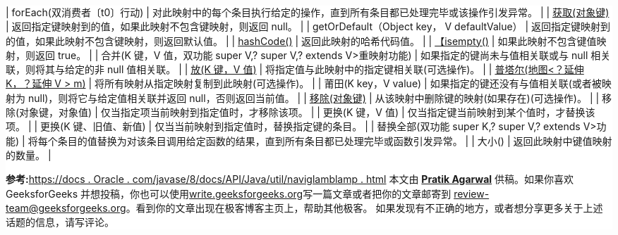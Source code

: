 | forEach(双消费者〔t0〕行动) | 对此映射中的每个条目执行给定的操作，直到所有条目都已处理完毕或该操作引发异常。 |
| [获取(对象键)](https://www.geeksforgeeks.org/map-get-method-in-java-with-examples/) | 返回指定键映射到的值，如果此映射不包含键映射，则返回 null。 |
| getOrDefault（Object key， V defaultValue） | 返回指定键映射到的值，如果此映射不包含键映射，则返回默认值。 |
| [hashCode()](https://www.geeksforgeeks.org/map-hashcode-method-in-java-with-examples/) | 返回此映射的哈希代码值。 |
| [【isempty()](https://www.geeksforgeeks.org/map-isempty-method-in-java-with-examples/) | 如果此映射不包含键值映射，则返回 true。 |
| 合并(K 键，V 值，双功能 super V,? super V,? extends V>重映射功能) | 如果指定的键尚未与值相关联或与 null 相关联，则将其与给定的非 null 值相关联。 |
| [放(K 键，V 值)](https://www.geeksforgeeks.org/map-put-method-in-java-with-examples/) | 将指定值与此映射中的指定键相关联(可选操作)。 |
| [普塔尔(地图<？延伸 K，？延伸 V > m)](https://www.geeksforgeeks.org/map-putall-method-in-java-with-examples/) | 将所有映射从指定映射复制到此映射(可选操作)。 |
| 莆田(K key，V value) | 如果指定的键还没有与值相关联(或者被映射为 null)，则将它与给定值相关联并返回 null，否则返回当前值。 |
| [移除(对象键)](https://www.geeksforgeeks.org/map-remove-method-in-java-with-examples/) | 从该映射中删除键的映射(如果存在)(可选操作)。 |
| 移除(对象键，对象值) | 仅当指定项当前映射到指定值时，才移除该项。 |
| 更换(K 键，V 值) | 仅当指定键当前映射到某个值时，才替换该项。 |
| 更换(K 键、旧值、新值) | 仅当当前映射到指定值时，替换指定键的条目。 |
| 替换全部(双功能 super K,? super V,? extends V>功能) | 将每个条目的值替换为对该条目调用给定函数的结果，直到所有条目都已处理完毕或函数引发异常。 |
| 大小() | 返回此映射中键值映射的数量。 |

</figure>

**参考:**[https://docs . Oracle . com/javase/8/docs/API/Java/util/naviglamblamp . html](https://docs.oracle.com/javase/8/docs/api/java/util/NavigableMap.html)
本文由 [**Pratik Agarwal**](https://www.facebook.com/Pratik.Agarwal01) 供稿。如果你喜欢 GeeksforGeeks 并想投稿，你也可以使用[write.geeksforgeeks.org](https://write.geeksforgeeks.org)写一篇文章或者把你的文章邮寄到 review-team@geeksforgeeks.org。看到你的文章出现在极客博客主页上，帮助其他极客。
如果发现有不正确的地方，或者想分享更多关于上述话题的信息，请写评论。